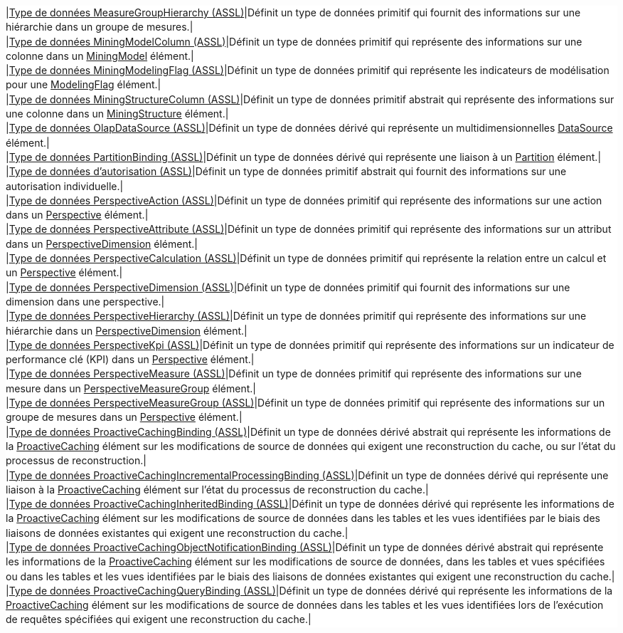 |[Type de données MeasureGroupHierarchy &#40;ASSL&#41;](measuregrouphierarchy-data-type-assl.md)|Définit un type de données primitif qui fournit des informations sur une hiérarchie dans un groupe de mesures.|  
|[Type de données MiningModelColumn &#40;ASSL&#41;](miningmodelcolumn-data-type-assl.md)|Définit un type de données primitif qui représente des informations sur une colonne dans un [MiningModel](../objects/miningmodel-element-assl.md) élément.|  
|[Type de données MiningModelingFlag &#40;ASSL&#41;](miningmodelingflag-data-type-assl.md)|Définit un type de données primitif qui représente les indicateurs de modélisation pour une [ModelingFlag](../objects/modelingflag-element-assl.md) élément.|  
|[Type de données MiningStructureColumn &#40;ASSL&#41;](miningstructurecolumn-data-type-assl.md)|Définit un type de données primitif abstrait qui représente des informations sur une colonne dans un [MiningStructure](../objects/miningstructure-element-assl.md) élément.|  
|[Type de données OlapDataSource &#40;ASSL&#41;](olapdatasource-data-type-assl.md)|Définit un type de données dérivé qui représente un multidimensionnelles [DataSource](../objects/datasource-element-assl.md) élément.|  
|[Type de données PartitionBinding &#40;ASSL&#41;](partitionbinding-data-type-assl.md)|Définit un type de données dérivé qui représente une liaison à un [Partition](../objects/partition-element-assl.md) élément.|  
|[Type de données d’autorisation &#40;ASSL&#41;](permission-data-type-assl.md)|Définit un type de données primitif abstrait qui fournit des informations sur une autorisation individuelle.|  
|[Type de données PerspectiveAction &#40;ASSL&#41;](perspectiveaction-data-type-assl.md)|Définit un type de données primitif qui représente des informations sur une action dans un [Perspective](../objects/perspective-element-assl.md) élément.|  
|[Type de données PerspectiveAttribute &#40;ASSL&#41;](perspectiveattribute-data-type-assl.md)|Définit un type de données primitif qui représente des informations sur un attribut dans un [PerspectiveDimension](perspectivedimension-data-type-assl.md) élément.|  
|[Type de données PerspectiveCalculation &#40;ASSL&#41;](perspectivecalculation-data-type-assl.md)|Définit un type de données primitif qui représente la relation entre un calcul et un [Perspective](../objects/perspective-element-assl.md) élément.|  
|[Type de données PerspectiveDimension &#40;ASSL&#41;](perspectivedimension-data-type-assl.md)|Définit un type de données primitif qui fournit des informations sur une dimension dans une perspective.|  
|[Type de données PerspectiveHierarchy &#40;ASSL&#41;](perspectivehierarchy-data-type-assl.md)|Définit un type de données primitif qui représente des informations sur une hiérarchie dans un [PerspectiveDimension](perspectivedimension-data-type-assl.md) élément.|  
|[Type de données PerspectiveKpi &#40;ASSL&#41;](perspectivekpi-data-type-assl.md)|Définit un type de données primitif qui représente des informations sur un indicateur de performance clé (KPI) dans un [Perspective](../objects/perspective-element-assl.md) élément.|  
|[Type de données PerspectiveMeasure &#40;ASSL&#41;](perspectivemeasure-data-type-assl.md)|Définit un type de données primitif qui représente des informations sur une mesure dans un [PerspectiveMeasureGroup](perspectivemeasuregroup-data-type-assl.md) élément.|  
|[Type de données PerspectiveMeasureGroup &#40;ASSL&#41;](perspectivemeasuregroup-data-type-assl.md)|Définit un type de données primitif qui représente des informations sur un groupe de mesures dans un [Perspective](../objects/perspective-element-assl.md) élément.|  
|[Type de données ProactiveCachingBinding &#40;ASSL&#41;](proactivecachingbinding-data-type-assl.md)|Définit un type de données dérivé abstrait qui représente les informations de la [ProactiveCaching](../objects/proactivecaching-element-assl.md) élément sur les modifications de source de données qui exigent une reconstruction du cache, ou sur l’état du processus de reconstruction.|  
|[Type de données ProactiveCachingIncrementalProcessingBinding &#40;ASSL&#41;](proactivecachingincrementalprocessingbinding-data-type-assl.md)|Définit un type de données dérivé qui représente une liaison à la [ProactiveCaching](../objects/proactivecaching-element-assl.md) élément sur l’état du processus de reconstruction du cache.|  
|[Type de données ProactiveCachingInheritedBinding &#40;ASSL&#41;](proactivecachinginheritedbinding-data-type-assl.md)|Définit un type de données dérivé qui représente les informations de la [ProactiveCaching](../objects/proactivecaching-element-assl.md) élément sur les modifications de source de données dans les tables et les vues identifiées par le biais des liaisons de données existantes qui exigent une reconstruction du cache.|  
|[Type de données ProactiveCachingObjectNotificationBinding &#40;ASSL&#41;](proactivecachingobjectnotificationbinding-data-type-assl.md)|Définit un type de données dérivé abstrait qui représente les informations de la [ProactiveCaching](../objects/proactivecaching-element-assl.md) élément sur les modifications de source de données, dans les tables et vues spécifiées ou dans les tables et les vues identifiées par le biais des liaisons de données existantes qui exigent une reconstruction du cache.|  
|[Type de données ProactiveCachingQueryBinding &#40;ASSL&#41;](querybinding-data-type-assl.md)|Définit un type de données dérivé qui représente les informations de la [ProactiveCaching](../objects/proactivecaching-element-assl.md) élément sur les modifications de source de données dans les tables et les vues identifiées lors de l’exécution de requêtes spécifiées qui exigent une reconstruction du cache.|  